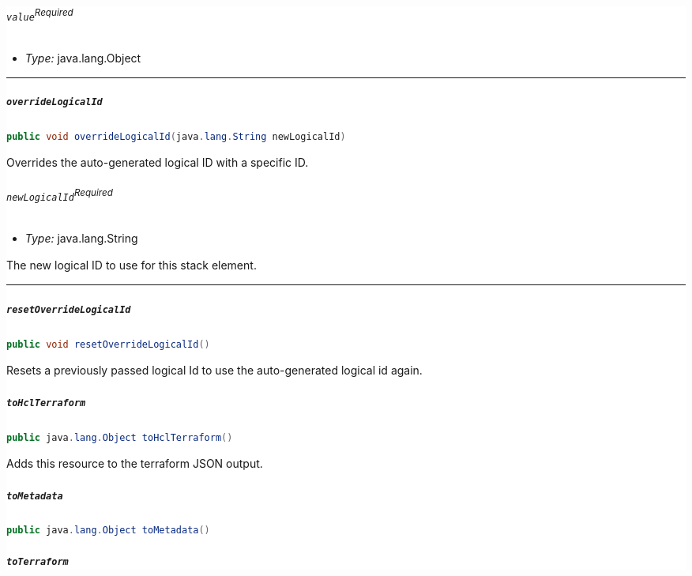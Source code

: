###### `value`<sup>Required</sup> <a name="value" id="rhizo-co-terraform-provider-oci.dataOciMonitoringAlarms.DataOciMonitoringAlarms.addOverride.parameter.value"></a>

- *Type:* java.lang.Object

---

##### `overrideLogicalId` <a name="overrideLogicalId" id="rhizo-co-terraform-provider-oci.dataOciMonitoringAlarms.DataOciMonitoringAlarms.overrideLogicalId"></a>

```java
public void overrideLogicalId(java.lang.String newLogicalId)
```

Overrides the auto-generated logical ID with a specific ID.

###### `newLogicalId`<sup>Required</sup> <a name="newLogicalId" id="rhizo-co-terraform-provider-oci.dataOciMonitoringAlarms.DataOciMonitoringAlarms.overrideLogicalId.parameter.newLogicalId"></a>

- *Type:* java.lang.String

The new logical ID to use for this stack element.

---

##### `resetOverrideLogicalId` <a name="resetOverrideLogicalId" id="rhizo-co-terraform-provider-oci.dataOciMonitoringAlarms.DataOciMonitoringAlarms.resetOverrideLogicalId"></a>

```java
public void resetOverrideLogicalId()
```

Resets a previously passed logical Id to use the auto-generated logical id again.

##### `toHclTerraform` <a name="toHclTerraform" id="rhizo-co-terraform-provider-oci.dataOciMonitoringAlarms.DataOciMonitoringAlarms.toHclTerraform"></a>

```java
public java.lang.Object toHclTerraform()
```

Adds this resource to the terraform JSON output.

##### `toMetadata` <a name="toMetadata" id="rhizo-co-terraform-provider-oci.dataOciMonitoringAlarms.DataOciMonitoringAlarms.toMetadata"></a>

```java
public java.lang.Object toMetadata()
```

##### `toTerraform` <a name="toTerraform" id="rhizo-co-terraform-provider-oci.dataOciMonitoringAlarms.DataOciMonitoringAlarms.toTerraform"></a>
